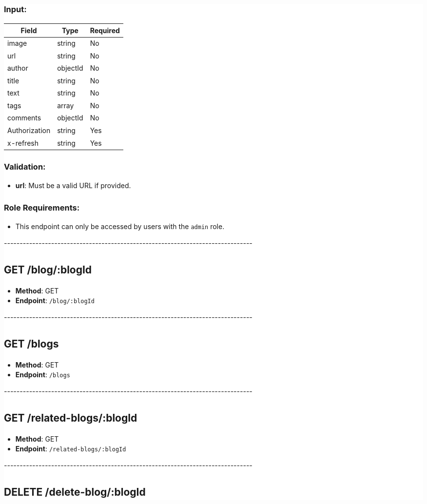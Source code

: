 ### Input:

| Field         | Type     | Required |
| ------------- | -------- | -------- |
| image         | string   | No       |
| url           | string   | No       |
| author        | objectId | No       |
| title         | string   | No       |
| text          | string   | No       |
| tags          | array    | No       |
| comments      | objectId | No       |
| Authorization | string   | Yes      |
| x-refresh     | string   | Yes      |

### Validation:

- **url**: Must be a valid URL if provided.

### Role Requirements:

- This endpoint can only be accessed by users with the `admin` role.

_-------------------------------------------------------------------------------_

## GET /blog/:blogId

- **Method**: GET
- **Endpoint**: `/blog/:blogId`

_-------------------------------------------------------------------------------_

## GET /blogs

- **Method**: GET
- **Endpoint**: `/blogs`

_-------------------------------------------------------------------------------_

## GET /related-blogs/:blogId

- **Method**: GET
- **Endpoint**: `/related-blogs/:blogId`

_-------------------------------------------------------------------------------_

## DELETE /delete-blog/:blogId
